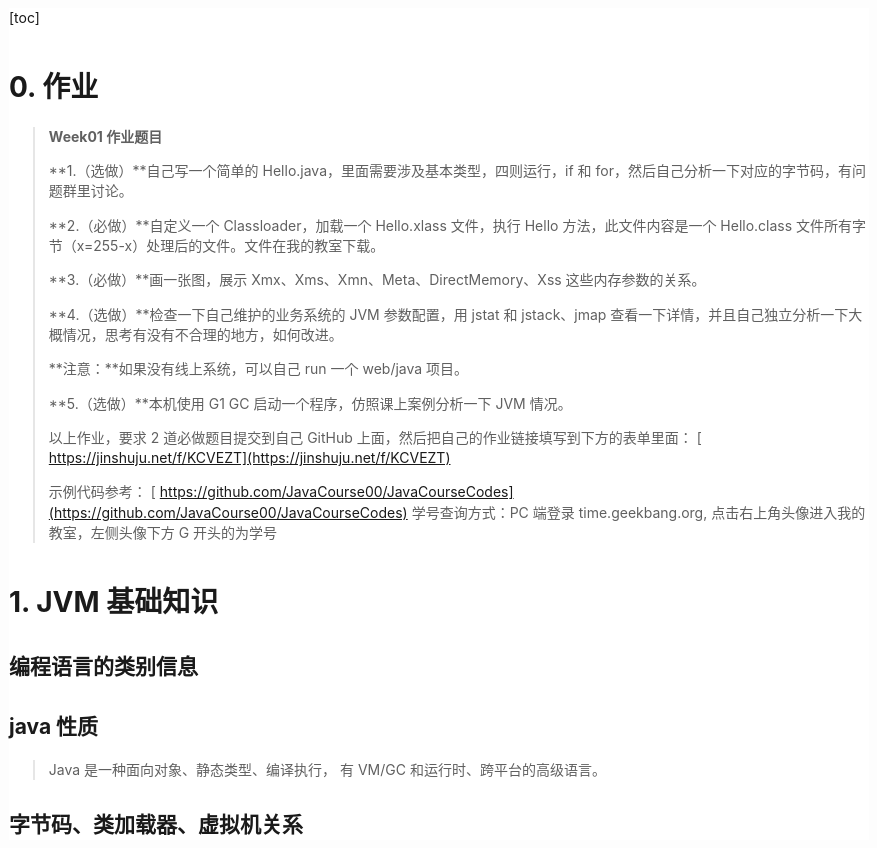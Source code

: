

[toc]



# 0. 作业

>**Week01 作业题目**
>
>**1.（选做）**自己写一个简单的 Hello.java，里面需要涉及基本类型，四则运行，if 和 for，然后自己分析一下对应的字节码，有问题群里讨论。
>
>**2.（必做）**自定义一个 Classloader，加载一个 Hello.xlass 文件，执行 Hello 方法，此文件内容是一个 Hello.class 文件所有字节（x=255-x）处理后的文件。文件在我的教室下载。
>
>**3.（必做）**画一张图，展示 Xmx、Xms、Xmn、Meta、DirectMemory、Xss 这些内存参数的关系。
>
>**4.（选做）**检查一下自己维护的业务系统的 JVM 参数配置，用 jstat 和 jstack、jmap 查看一下详情，并且自己独立分析一下大概情况，思考有没有不合理的地方，如何改进。
>
>**注意：**如果没有线上系统，可以自己 run 一个 web/java 项目。
>
>**5.（选做）**本机使用 G1 GC 启动一个程序，仿照课上案例分析一下 JVM 情况。
>
>以上作业，要求 2 道必做题目提交到自己 GitHub 上面，然后把自己的作业链接填写到下方的表单里面：
>[ https://jinshuju.net/f/KCVEZT](https://jinshuju.net/f/KCVEZT)
>
>示例代码参考：
>[ https://github.com/JavaCourse00/JavaCourseCodes](https://github.com/JavaCourse00/JavaCourseCodes)
>学号查询方式：PC 端登录 time.geekbang.org, 点击右上角头像进入我的教室，左侧头像下方 G 开头的为学号
>
>



# 1. JVM 基础知识

## 编程语言的类别信息







## java 性质

>Java 是一种面向对象、静态类型、编译执行，
>有 VM/GC 和运行时、跨平台的高级语言。



## 字节码、类加载器、虚拟机关系
